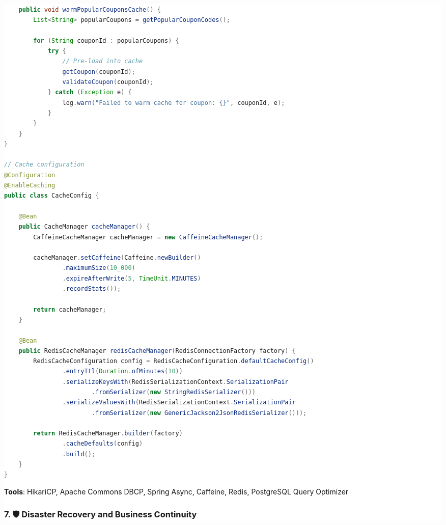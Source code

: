 ```java
    public void warmPopularCouponsCache() {
        List<String> popularCoupons = getPopularCouponCodes();
        
        for (String couponId : popularCoupons) {
            try {
                // Pre-load into cache
                getCoupon(couponId);
                validateCoupon(couponId);
            } catch (Exception e) {
                log.warn("Failed to warm cache for coupon: {}", couponId, e);
            }
        }
    }
}

// Cache configuration
@Configuration
@EnableCaching
public class CacheConfig {
    
    @Bean
    public CacheManager cacheManager() {
        CaffeineCacheManager cacheManager = new CaffeineCacheManager();
        
        cacheManager.setCaffeine(Caffeine.newBuilder()
                .maximumSize(10_000)
                .expireAfterWrite(5, TimeUnit.MINUTES)
                .recordStats());
        
        return cacheManager;
    }
    
    @Bean
    public RedisCacheManager redisCacheManager(RedisConnectionFactory factory) {
        RedisCacheConfiguration config = RedisCacheConfiguration.defaultCacheConfig()
                .entryTtl(Duration.ofMinutes(10))
                .serializeKeysWith(RedisSerializationContext.SerializationPair
                        .fromSerializer(new StringRedisSerializer()))
                .serializeValuesWith(RedisSerializationContext.SerializationPair
                        .fromSerializer(new GenericJackson2JsonRedisSerializer()));
        
        return RedisCacheManager.builder(factory)
                .cacheDefaults(config)
                .build();
    }
}
```

**Tools**: HikariCP, Apache Commons DBCP, Spring Async, Caffeine, Redis, PostgreSQL Query Optimizer

### 7. 🛡️ Disaster Recovery and Business Continuity
